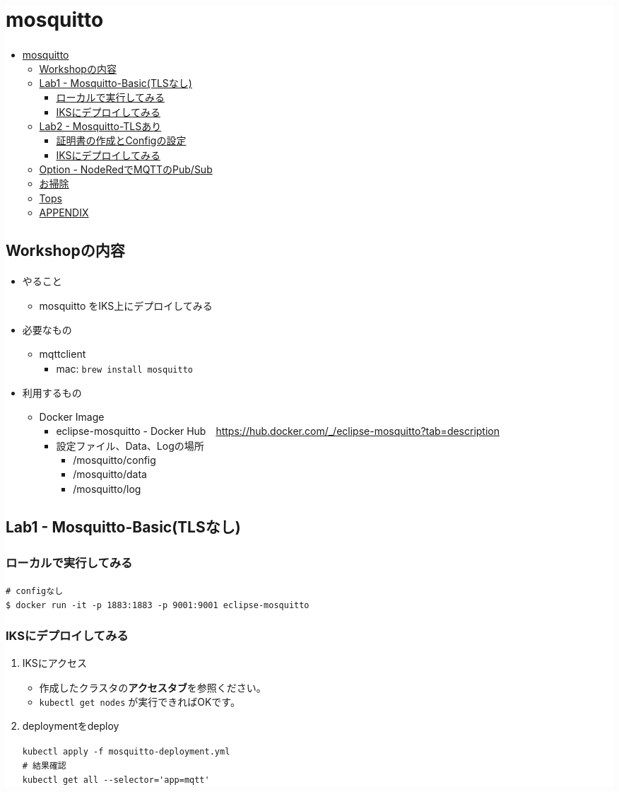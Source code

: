 # mosquitto
- [mosquitto](#mosquitto)
  - [Workshopの内容](#workshop%E3%81%AE%E5%86%85%E5%AE%B9)
  - [Lab1 - Mosquitto-Basic(TLSなし)](#lab1---mosquitto-basictls%E3%81%AA%E3%81%97)
    - [ローカルで実行してみる](#%E3%83%AD%E3%83%BC%E3%82%AB%E3%83%AB%E3%81%A7%E5%AE%9F%E8%A1%8C%E3%81%97%E3%81%A6%E3%81%BF%E3%82%8B)
    - [IKSにデプロイしてみる](#iks%E3%81%AB%E3%83%87%E3%83%97%E3%83%AD%E3%82%A4%E3%81%97%E3%81%A6%E3%81%BF%E3%82%8B)
  - [Lab2 - Mosquitto-TLSあり](#lab2---mosquitto-tls%E3%81%82%E3%82%8A)
    - [証明書の作成とConfigの設定](#%E8%A8%BC%E6%98%8E%E6%9B%B8%E3%81%AE%E4%BD%9C%E6%88%90%E3%81%A8config%E3%81%AE%E8%A8%AD%E5%AE%9A)
    - [IKSにデプロイしてみる](#iks%E3%81%AB%E3%83%87%E3%83%97%E3%83%AD%E3%82%A4%E3%81%97%E3%81%A6%E3%81%BF%E3%82%8B-1)
  - [Option - NodeRedでMQTTのPub/Sub](#option---nodered%E3%81%A7mqtt%E3%81%AEpubsub)
  - [お掃除](#%E3%81%8A%E6%8E%83%E9%99%A4)
  - [Tops](#tops)
  - [APPENDIX](#appendix)

## Workshopの内容

* やること
  * mosquitto をIKS上にデプロイしてみる

* 必要なもの
  * mqttclient
    * mac: ```brew install mosquitto```

* 利用するもの
  * Docker Image
    * eclipse-mosquitto - Docker Hub　https://hub.docker.com/_/eclipse-mosquitto?tab=description
    * 設定ファイル、Data、Logの場所
      - /mosquitto/config
      - /mosquitto/data
      - /mosquitto/log


## Lab1 - Mosquitto-Basic(TLSなし)
### ローカルで実行してみる
```
# configなし
$ docker run -it -p 1883:1883 -p 9001:9001 eclipse-mosquitto
```

### IKSにデプロイしてみる

1. IKSにアクセス

   * 作成したクラスタの**アクセスタブ**を参照ください。
   * ```kubectl get nodes``` が実行できればOKです。
 
2. deploymentをdeploy
    ```
    kubectl apply -f mosquitto-deployment.yml
    # 結果確認
    kubectl get all --selector='app=mqtt'
    ```
